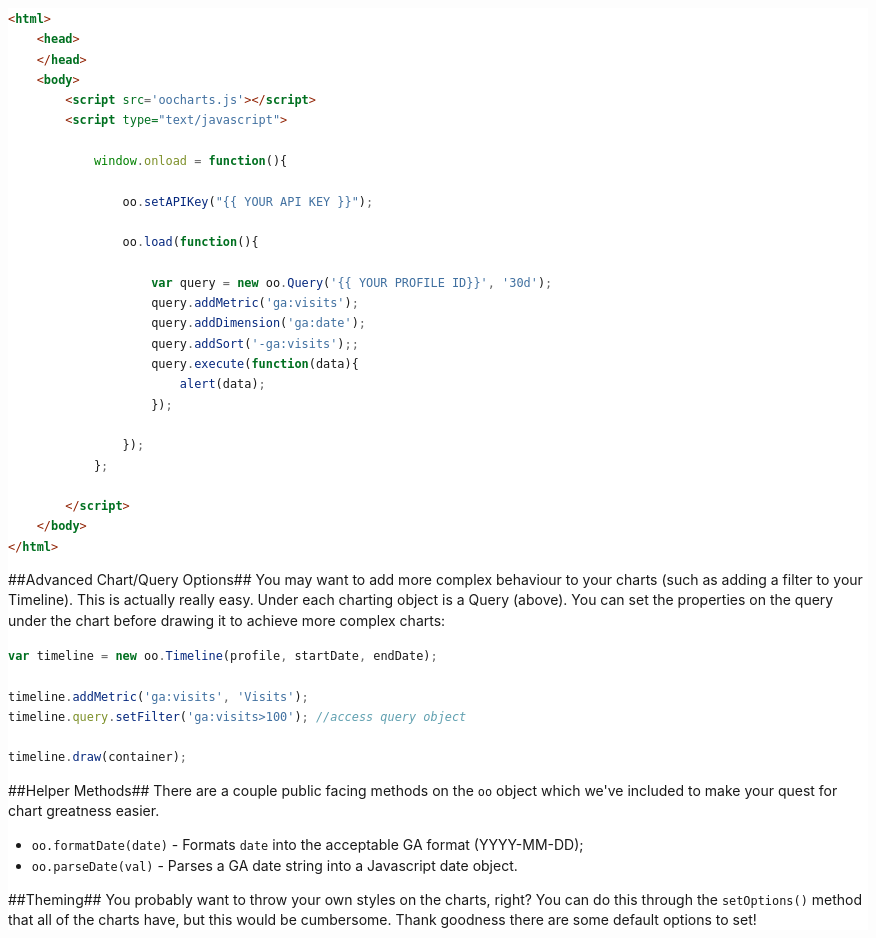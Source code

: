 ```html
<html>
	<head>
	</head>
	<body>
		<script src='oocharts.js'></script>
		<script type="text/javascript">

			window.onload = function(){

				oo.setAPIKey("{{ YOUR API KEY }}");

				oo.load(function(){

					var query = new oo.Query('{{ YOUR PROFILE ID}}', '30d');
					query.addMetric('ga:visits');
					query.addDimension('ga:date');
					query.addSort('-ga:visits');;
					query.execute(function(data){
						alert(data);
					});

				});
			};

		</script>
	</body>
</html>
```

##Advanced Chart/Query Options##
You may want to add more complex behaviour to your charts (such as adding a filter to your Timeline). This is actually really easy. Under each charting object is a Query (above). You can set the properties on the query under the chart before drawing it to achieve more complex charts:

```js
var timeline = new oo.Timeline(profile, startDate, endDate);

timeline.addMetric('ga:visits', 'Visits');
timeline.query.setFilter('ga:visits>100'); //access query object

timeline.draw(container);
```

##Helper Methods##
There are a couple public facing methods on the `oo` object which we've included to make your quest for chart greatness easier.

- `oo.formatDate(date)` - Formats `date` into the acceptable GA format (YYYY-MM-DD);
- `oo.parseDate(val)` - Parses a GA date string into a Javascript date object.

##Theming##
You probably want to throw your own styles on the charts, right? You can do this through the `setOptions()` method that all of the charts have, but this would be cumbersome. Thank goodness there are some default options to set!
